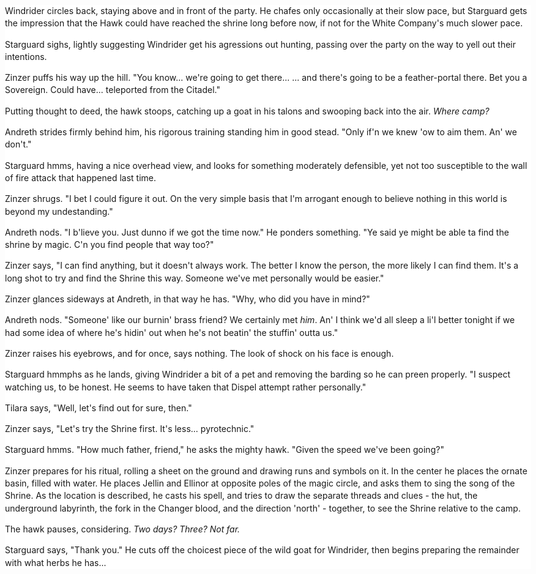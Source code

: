 Windrider circles back, staying above and in front of the party. He chafes only occasionally at their slow pace, but Starguard gets the impression that the Hawk could have reached the shrine long before now, if not for the White Company's much slower pace.

Starguard sighs, lightly suggesting Windrider get his agressions out hunting, passing over the party on the way to yell out their intentions.

Zinzer puffs his way up the hill. "You know... we're going to get there... ... and there's going to be a feather-portal there. Bet you a Sovereign. Could have... teleported from the Citadel."

Putting thought to deed, the hawk stoops, catching up a goat in his talons and swooping back into the air. _Where camp?_

Andreth strides firmly behind him, his rigorous training standing him in good stead. "Only if'n we knew 'ow to aim them. An' we don't."

Starguard hmms, having a nice overhead view, and looks for something moderately defensible, yet not too susceptible to the wall of fire attack that happened last time.

Zinzer shrugs. "I bet I could figure it out. On the very simple basis that I'm arrogant enough to believe nothing in this world is beyond my undestanding."

Andreth nods. "I b'lieve you. Just dunno if we got the time now." He ponders something. "Ye said ye might be able ta find the shrine by magic. C'n you find people that way too?"

Zinzer says, "I can find anything, but it doesn't always work. The better I know the person, the more likely I can find them. It's a long shot to try and find the Shrine this way. Someone we've met personally would be easier."

Zinzer glances sideways at Andreth, in that way he has. "Why, who did you have in mind?"

Andreth nods. "Someone' like our burnin' brass friend? We certainly met _him_. An' I think we'd all sleep a li'l better tonight if we had some idea of where he's hidin' out when he's not beatin' the stuffin' outta us."

Zinzer raises his eyebrows, and for once, says nothing. The look of shock on his face is enough.

Starguard hmmphs as he lands, giving Windrider a bit of a pet and removing the barding so he can preen properly. "I suspect watching us, to be honest. He seems to have taken that Dispel attempt rather personally."

Tilara says, "Well, let's find out for sure, then."

Zinzer says, "Let's try the Shrine first. It's less... pyrotechnic."

Starguard hmms. "How much father, friend," he asks the mighty hawk. "Given the speed we've been going?"

Zinzer prepares for his ritual, rolling a sheet on the ground and drawing runs and symbols on it. In the center he places the ornate basin, filled with water. He places Jellin and Ellinor at opposite poles of the magic circle, and asks them to sing the song of the Shrine. As the location is described, he casts his spell, and tries to draw the separate threads and clues - the hut, the underground labyrinth, the fork in the Changer blood, and the direction 'north' - together, to see the Shrine relative to the camp.

The hawk pauses, considering. _Two days? Three? Not far._

Starguard says, "Thank you." He cuts off the choicest piece of the wild goat for Windrider, then begins preparing the remainder with what herbs he has...
